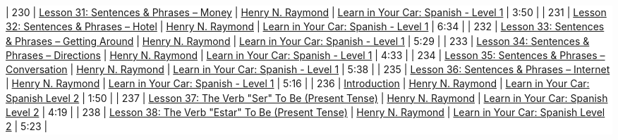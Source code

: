 | 230 | [Lesson 31: Sentences & Phrases – Money](https://open.spotify.com/track/01VjBD946PQcwpWLOHKX1p) | [Henry N\. Raymond](https://open.spotify.com/artist/4TmBZPk7UCEt5S21NFwule) | [Learn in Your Car: Spanish \- Level 1](https://open.spotify.com/album/5k1TDMeKdG7MdkWA6iCGQh) | 3:50 |
| 231 | [Lesson 32: Sentences & Phrases – Hotel](https://open.spotify.com/track/4gubzB37k3RwFjzcJNDHyU) | [Henry N\. Raymond](https://open.spotify.com/artist/4TmBZPk7UCEt5S21NFwule) | [Learn in Your Car: Spanish \- Level 1](https://open.spotify.com/album/5k1TDMeKdG7MdkWA6iCGQh) | 6:34 |
| 232 | [Lesson 33: Sentences & Phrases – Getting Around](https://open.spotify.com/track/2DXeUxui7nNptv1vNgaFWz) | [Henry N\. Raymond](https://open.spotify.com/artist/4TmBZPk7UCEt5S21NFwule) | [Learn in Your Car: Spanish \- Level 1](https://open.spotify.com/album/5k1TDMeKdG7MdkWA6iCGQh) | 5:29 |
| 233 | [Lesson 34: Sentences & Phrases – Directions](https://open.spotify.com/track/1YrFwyPThOUscpBoNdt6dR) | [Henry N\. Raymond](https://open.spotify.com/artist/4TmBZPk7UCEt5S21NFwule) | [Learn in Your Car: Spanish \- Level 1](https://open.spotify.com/album/5k1TDMeKdG7MdkWA6iCGQh) | 4:33 |
| 234 | [Lesson 35: Sentences & Phrases – Conversation](https://open.spotify.com/track/3qNGxn75iuiLHJGWkz5laP) | [Henry N\. Raymond](https://open.spotify.com/artist/4TmBZPk7UCEt5S21NFwule) | [Learn in Your Car: Spanish \- Level 1](https://open.spotify.com/album/5k1TDMeKdG7MdkWA6iCGQh) | 5:38 |
| 235 | [Lesson 36: Sentences & Phrases – Internet](https://open.spotify.com/track/0NHRSogyDo5El8TnXECEFE) | [Henry N\. Raymond](https://open.spotify.com/artist/4TmBZPk7UCEt5S21NFwule) | [Learn in Your Car: Spanish \- Level 1](https://open.spotify.com/album/5k1TDMeKdG7MdkWA6iCGQh) | 5:16 |
| 236 | [Introduction](https://open.spotify.com/track/2CphoL8fJwYgyajp96N7AY) | [Henry N\. Raymond](https://open.spotify.com/artist/4TmBZPk7UCEt5S21NFwule) | [Learn in Your Car: Spanish Level 2](https://open.spotify.com/album/62gNbF0RVuxHVKgLqwy0Ep) | 1:50 |
| 237 | [Lesson 37: The Verb "Ser" To Be \(Present Tense\)](https://open.spotify.com/track/19ASbUXh6s63kpeY479tAt) | [Henry N\. Raymond](https://open.spotify.com/artist/4TmBZPk7UCEt5S21NFwule) | [Learn in Your Car: Spanish Level 2](https://open.spotify.com/album/62gNbF0RVuxHVKgLqwy0Ep) | 4:19 |
| 238 | [Lesson 38: The Verb "Estar" To Be \(Present Tense\)](https://open.spotify.com/track/2zCMnB894S3prQHrHuuzmY) | [Henry N\. Raymond](https://open.spotify.com/artist/4TmBZPk7UCEt5S21NFwule) | [Learn in Your Car: Spanish Level 2](https://open.spotify.com/album/62gNbF0RVuxHVKgLqwy0Ep) | 5:23 |
